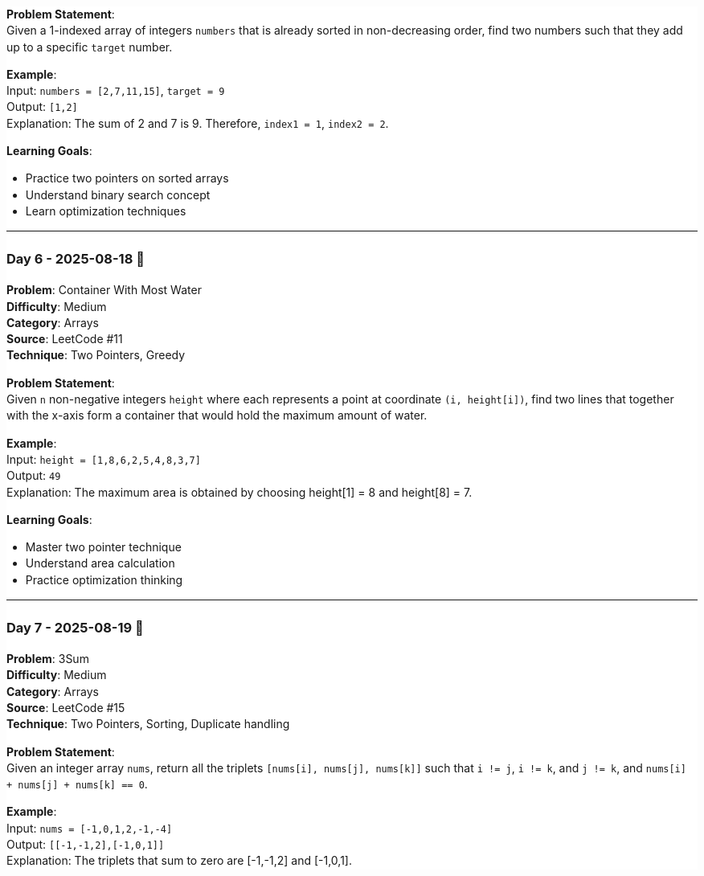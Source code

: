 **Problem Statement**:  
Given a 1-indexed array of integers `numbers` that is already sorted in non-decreasing order, find two numbers such that they add up to a specific `target` number.

**Example**:  
Input: `numbers = [2,7,11,15]`, `target = 9`  
Output: `[1,2]`  
Explanation: The sum of 2 and 7 is 9. Therefore, `index1 = 1`, `index2 = 2`.

**Learning Goals**:  
- Practice two pointers on sorted arrays
- Understand binary search concept
- Learn optimization techniques

---

### **Day 6 - 2025-08-18** 🎯
**Problem**: Container With Most Water  
**Difficulty**: Medium  
**Category**: Arrays  
**Source**: LeetCode #11  
**Technique**: Two Pointers, Greedy  

**Problem Statement**:  
Given `n` non-negative integers `height` where each represents a point at coordinate `(i, height[i])`, find two lines that together with the x-axis form a container that would hold the maximum amount of water.

**Example**:  
Input: `height = [1,8,6,2,5,4,8,3,7]`  
Output: `49`  
Explanation: The maximum area is obtained by choosing height[1] = 8 and height[8] = 7.

**Learning Goals**:  
- Master two pointer technique
- Understand area calculation
- Practice optimization thinking

---

### **Day 7 - 2025-08-19** 🎯
**Problem**: 3Sum  
**Difficulty**: Medium  
**Category**: Arrays  
**Source**: LeetCode #15  
**Technique**: Two Pointers, Sorting, Duplicate handling  

**Problem Statement**:  
Given an integer array `nums`, return all the triplets `[nums[i], nums[j], nums[k]]` such that `i != j`, `i != k`, and `j != k`, and `nums[i] + nums[j] + nums[k] == 0`.

**Example**:  
Input: `nums = [-1,0,1,2,-1,-4]`  
Output: `[[-1,-1,2],[-1,0,1]]`  
Explanation: The triplets that sum to zero are [-1,-1,2] and [-1,0,1].
